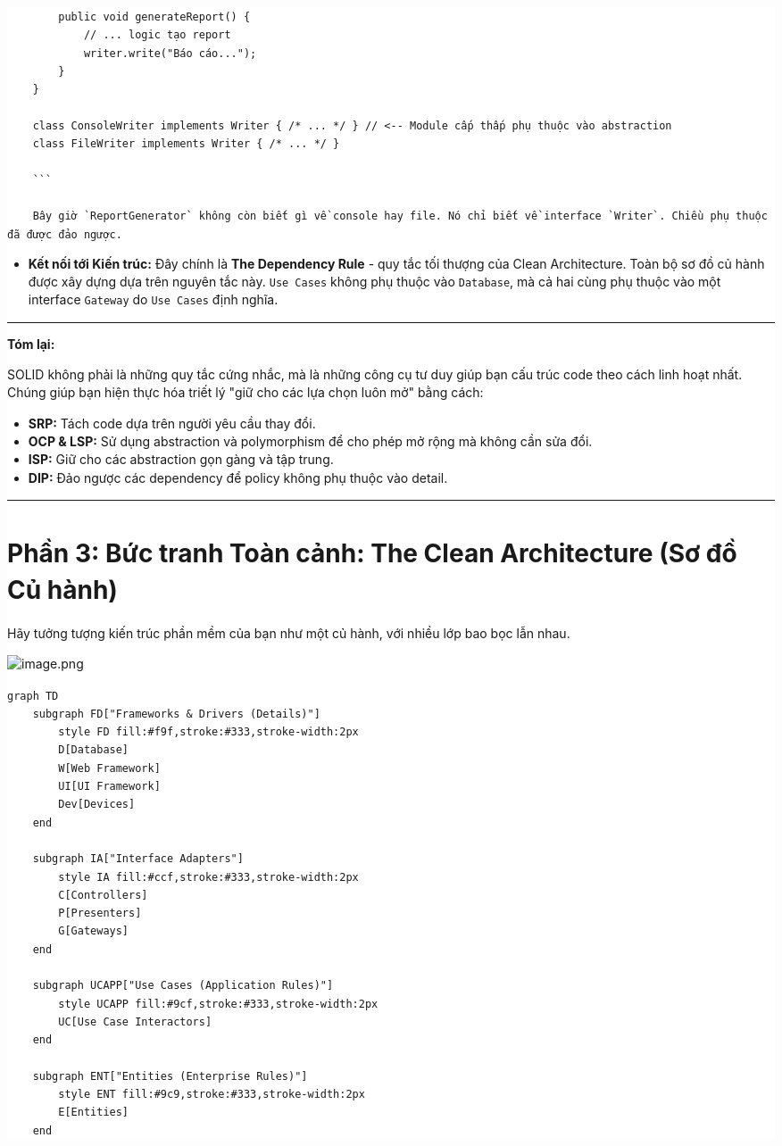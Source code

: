             public void generateReport() {
                // ... logic tạo report
                writer.write("Báo cáo...");
            }
        }
        
        class ConsoleWriter implements Writer { /* ... */ } // <-- Module cấp thấp phụ thuộc vào abstraction
        class FileWriter implements Writer { /* ... */ }
        
        ```
        
        Bây giờ `ReportGenerator` không còn biết gì về console hay file. Nó chỉ biết về interface `Writer`. Chiều phụ thuộc đã được đảo ngược.
        
- **Kết nối tới Kiến trúc:** Đây chính là **The Dependency Rule** - quy tắc tối thượng của Clean Architecture. Toàn bộ sơ đồ củ hành được xây dựng dựa trên nguyên tắc này. `Use Cases` không phụ thuộc vào `Database`, mà cả hai cùng phụ thuộc vào một interface `Gateway` do `Use Cases` định nghĩa.

---

**Tóm lại:**

SOLID không phải là những quy tắc cứng nhắc, mà là những công cụ tư duy giúp bạn cấu trúc code theo cách linh hoạt nhất. Chúng giúp bạn hiện thực hóa triết lý "giữ cho các lựa chọn luôn mở" bằng cách:

- **SRP:** Tách code dựa trên người yêu cầu thay đổi.
- **OCP & LSP:** Sử dụng abstraction và polymorphism để cho phép mở rộng mà không cần sửa đổi.
- **ISP:** Giữ cho các abstraction gọn gàng và tập trung.
- **DIP:** Đảo ngược các dependency để policy không phụ thuộc vào detail.

---

# **Phần 3: Bức tranh Toàn cảnh: The Clean Architecture (Sơ đồ Củ hành)**

Hãy tưởng tượng kiến trúc phần mềm của bạn như một củ hành, với nhiều lớp bao bọc lẫn nhau.

![image.png](attachment:3d2371b2-16ee-4f1b-ac59-f3668f82e18c:image.png)

```mermaid
graph TD
    subgraph FD["Frameworks & Drivers (Details)"]
        style FD fill:#f9f,stroke:#333,stroke-width:2px
        D[Database]
        W[Web Framework]
        UI[UI Framework]
        Dev[Devices]
    end

    subgraph IA["Interface Adapters"]
        style IA fill:#ccf,stroke:#333,stroke-width:2px
        C[Controllers]
        P[Presenters]
        G[Gateways]
    end

    subgraph UCAPP["Use Cases (Application Rules)"]
        style UCAPP fill:#9cf,stroke:#333,stroke-width:2px
        UC[Use Case Interactors]
    end

    subgraph ENT["Entities (Enterprise Rules)"]
        style ENT fill:#9c9,stroke:#333,stroke-width:2px
        E[Entities]
    end
```
